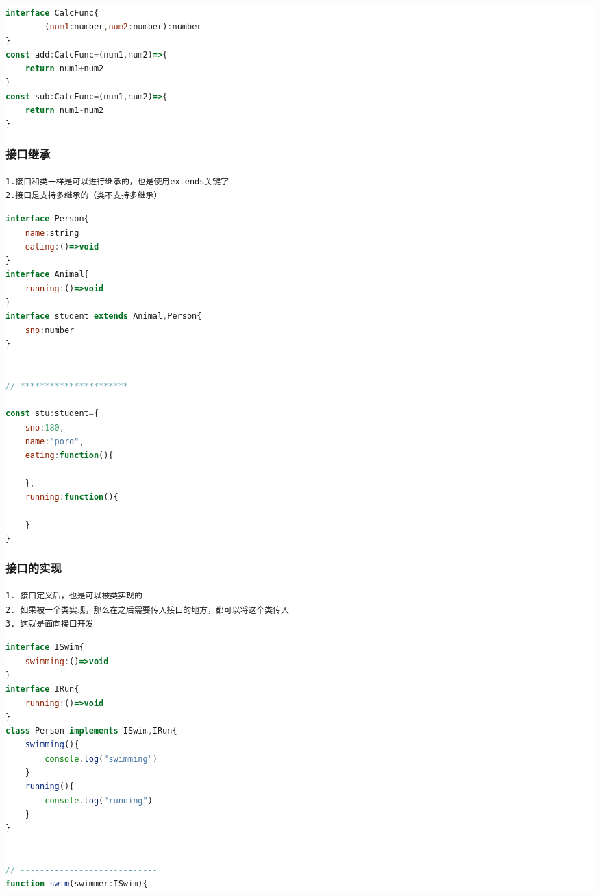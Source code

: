 ```javascript
interface CalcFunc{
        (num1:number,num2:number):number
}
const add:CalcFunc=(num1,num2)=>{
    return num1+num2
}
const sub:CalcFunc=(num1,num2)=>{
    return num1-num2
}
```
### 接口继承
    1.接口和类一样是可以进行继承的，也是使用extends关键字
    2.接口是支持多继承的（类不支持多继承）
```javascript
interface Person{
    name:string
    eating:()=>void
}
interface Animal{
    running:()=>void
}
interface student extends Animal,Person{
    sno:number
}


// **********************

const stu:student={
    sno:180,
    name:"poro",
    eating:function(){

    },
    running:function(){

    }
}
```
### 接口的实现
    1. 接口定义后，也是可以被类实现的
    2. 如果被一个类实现，那么在之后需要传入接口的地方，都可以将这个类传入
    3. 这就是面向接口开发
```javascript
interface ISwim{
    swimming:()=>void
}
interface IRun{
    running:()=>void
}
class Person implements ISwim,IRun{
    swimming(){
        console.log("swimming")
    }
    running(){
        console.log("running")
    }
}


// ----------------------------
function swim(swimmer:ISwim){
```